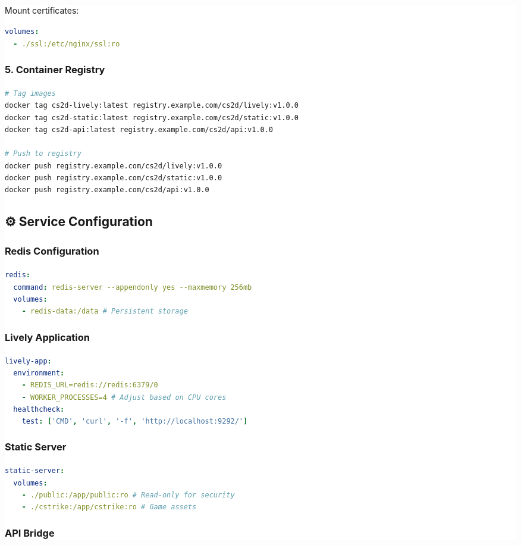 Mount certificates:

```yaml
volumes:
  - ./ssl:/etc/nginx/ssl:ro
```

### **5. Container Registry**

```bash
# Tag images
docker tag cs2d-lively:latest registry.example.com/cs2d/lively:v1.0.0
docker tag cs2d-static:latest registry.example.com/cs2d/static:v1.0.0
docker tag cs2d-api:latest registry.example.com/cs2d/api:v1.0.0

# Push to registry
docker push registry.example.com/cs2d/lively:v1.0.0
docker push registry.example.com/cs2d/static:v1.0.0
docker push registry.example.com/cs2d/api:v1.0.0
```

## ⚙️ Service Configuration

### **Redis Configuration**

```yaml
redis:
  command: redis-server --appendonly yes --maxmemory 256mb
  volumes:
    - redis-data:/data # Persistent storage
```

### **Lively Application**

```yaml
lively-app:
  environment:
    - REDIS_URL=redis://redis:6379/0
    - WORKER_PROCESSES=4 # Adjust based on CPU cores
  healthcheck:
    test: ['CMD', 'curl', '-f', 'http://localhost:9292/']
```

### **Static Server**

```yaml
static-server:
  volumes:
    - ./public:/app/public:ro # Read-only for security
    - ./cstrike:/app/cstrike:ro # Game assets
```

### **API Bridge**
